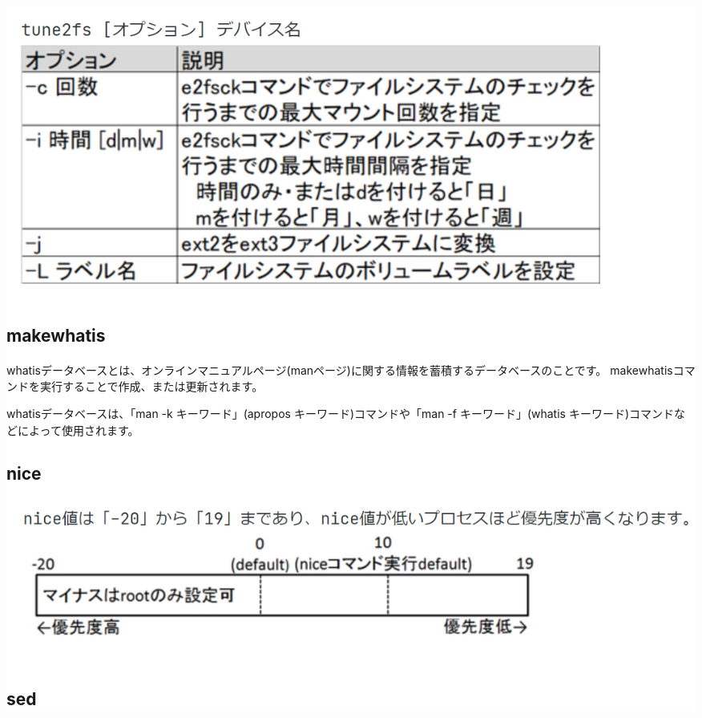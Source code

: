 ![image-20220126224121370](level-101.assets/image-20220126224121370.png)



## makewhatis

whatisデータベースとは、オンラインマニュアルページ(manページ)に関する情報を蓄積するデータベースのことです。
makewhatisコマンドを実行することで作成、または更新されます。



whatisデータベースは、「man -k キーワード」(apropos キーワード)コマンドや「man -f キーワード」(whatis キーワード)コマンドなどによって使用されます。

## nice

![image-20220126232219346](level-101.assets/image-20220126232219346.png)



## sed
